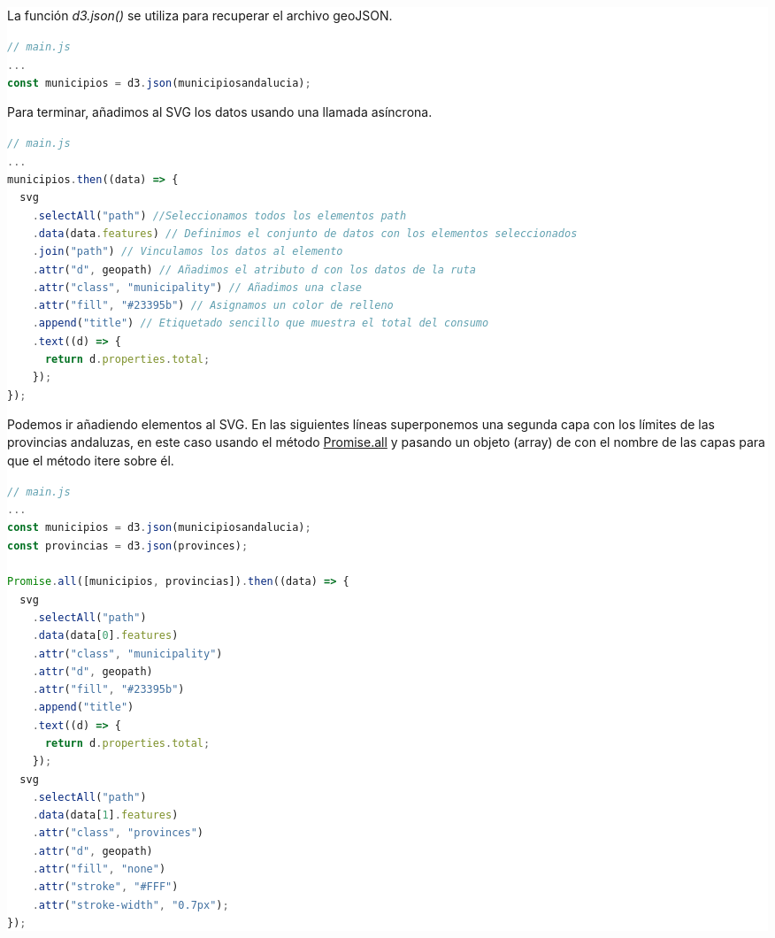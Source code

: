 La función *d3.json()* se utiliza para recuperar el archivo geoJSON.

```javascript
// main.js
...
const municipios = d3.json(municipiosandalucia);
```

Para terminar, añadimos al SVG los datos usando una llamada asíncrona.

```javascript
// main.js
...
municipios.then((data) => {
  svg
    .selectAll("path") //Seleccionamos todos los elementos path
    .data(data.features) // Definimos el conjunto de datos con los elementos seleccionados
    .join("path") // Vinculamos los datos al elemento
    .attr("d", geopath) // Añadimos el atributo d con los datos de la ruta
    .attr("class", "municipality") // Añadimos una clase
    .attr("fill", "#23395b") // Asignamos un color de relleno
    .append("title") // Etiquetado sencillo que muestra el total del consumo
    .text((d) => {
      return d.properties.total;
    });
});
```
Podemos ir añadiendo elementos al SVG. En las siguientes líneas superponemos una segunda capa con los límites de las provincias andaluzas, en este caso usando el método [Promise.all](https://developer.mozilla.org/es/docs/Web/JavaScript/Referencia/Objetos_globales/Promise/all) y pasando un objeto (array) de con el nombre de las capas para que el método itere sobre él.

```javascript
// main.js
...
const municipios = d3.json(municipiosandalucia);
const provincias = d3.json(provinces);

Promise.all([municipios, provincias]).then((data) => {
  svg
    .selectAll("path")
    .data(data[0].features)
    .attr("class", "municipality")
    .attr("d", geopath)
    .attr("fill", "#23395b")
    .append("title")
    .text((d) => {
      return d.properties.total;
    });
  svg
    .selectAll("path")
    .data(data[1].features)
    .attr("class", "provinces")
    .attr("d", geopath)
    .attr("fill", "none")
    .attr("stroke", "#FFF")
    .attr("stroke-width", "0.7px");
});
```
